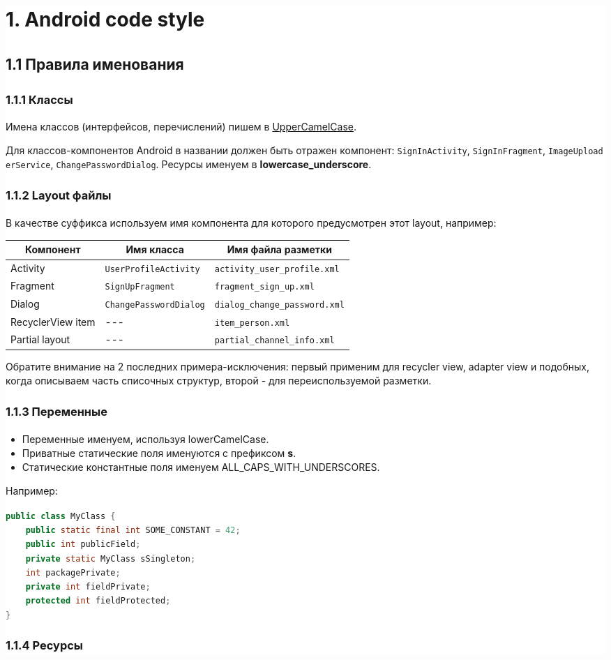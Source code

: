 # 1. Android code style

## 1.1 Правила именования

### 1.1.1 Классы
Имена классов (интерфейсов, перечислений) пишем в [UpperCamelCase](http://en.wikipedia.org/wiki/CamelCase).

Для классов-компонентов Android в названии должен быть отражен компонент: `SignInActivity`, `SignInFragment`, `ImageUploaderService`, `ChangePasswordDialog`.
Ресурсы именуем в __lowercase_underscore__.

### 1.1.2 Layout файлы

В качестве суффикса используем имя компонента для которого предусмотрен этот layout, например: 

| Компонент        | Имя класса             | Имя файла разметки            |
| ---------------- | ---------------------- | ----------------------------- |
| Activity         | `UserProfileActivity`  | `activity_user_profile.xml`   |
| Fragment         | `SignUpFragment`       | `fragment_sign_up.xml`        |
| Dialog           | `ChangePasswordDialog` | `dialog_change_password.xml`  |
| RecyclerView item| ---                    | `item_person.xml`             |
| Partial layout   | ---                    | `partial_channel_info.xml`    |

Обратите внимание на 2 последних примера-исключения: первый применим для recycler view, adapter view и подобных, когда описываем часть списочных структур, второй - для переиспользуемой разметки.

### 1.1.3 Переменные

* Переменные именуем, используя lowerCamelCase.
* Приватные статические поля именуются с префиксом __s__.
* Статические константные поля именуем ALL_CAPS_WITH_UNDERSCORES.

Например:

```java
public class MyClass {
    public static final int SOME_CONSTANT = 42;
    public int publicField;
    private static MyClass sSingleton;
    int packagePrivate;
    private int fieldPrivate;
    protected int fieldProtected;
}
```

### 1.1.4 Ресурсы
